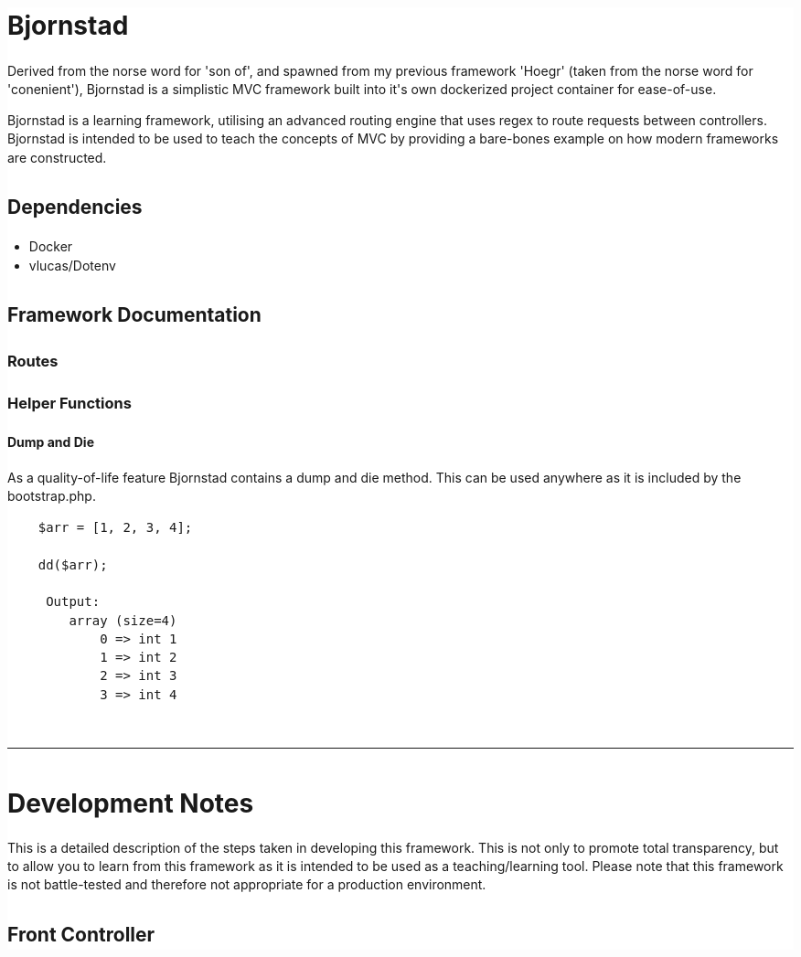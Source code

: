 # Bjornstad

Derived from the norse word for 'son of', and spawned from my previous framework 'Hoegr' (taken from the norse word for 'conenient'), Bjornstad is a simplistic MVC framework built into it's own dockerized project container for ease-of-use. 

Bjornstad is a learning framework, utilising an advanced routing engine that uses regex to route requests between controllers. Bjornstad is intended to be used to teach the concepts of MVC by providing a bare-bones example on how modern frameworks are constructed.

## Dependencies

- Docker 
- vlucas/Dotenv

## Framework Documentation

### Routes

### Helper Functions

#### Dump and Die

As a quality-of-life feature Bjornstad contains a dump and die method. This can be used anywhere as it is included by the bootstrap.php.

<pre>
    $arr = [1, 2, 3, 4];

    dd($arr);

     Output: 
        array (size=4)
            0 => int 1
            1 => int 2
            2 => int 3
            3 => int 4
</pre>

<br> 

---

# Development Notes

This is a detailed description of the steps taken in developing this framework. This is not only to promote total transparency, but to allow you to learn from this framework as it is intended to be used as a teaching/learning tool. Please note that this framework is not battle-tested and therefore not appropriate for a production environment. 
## Front Controller
